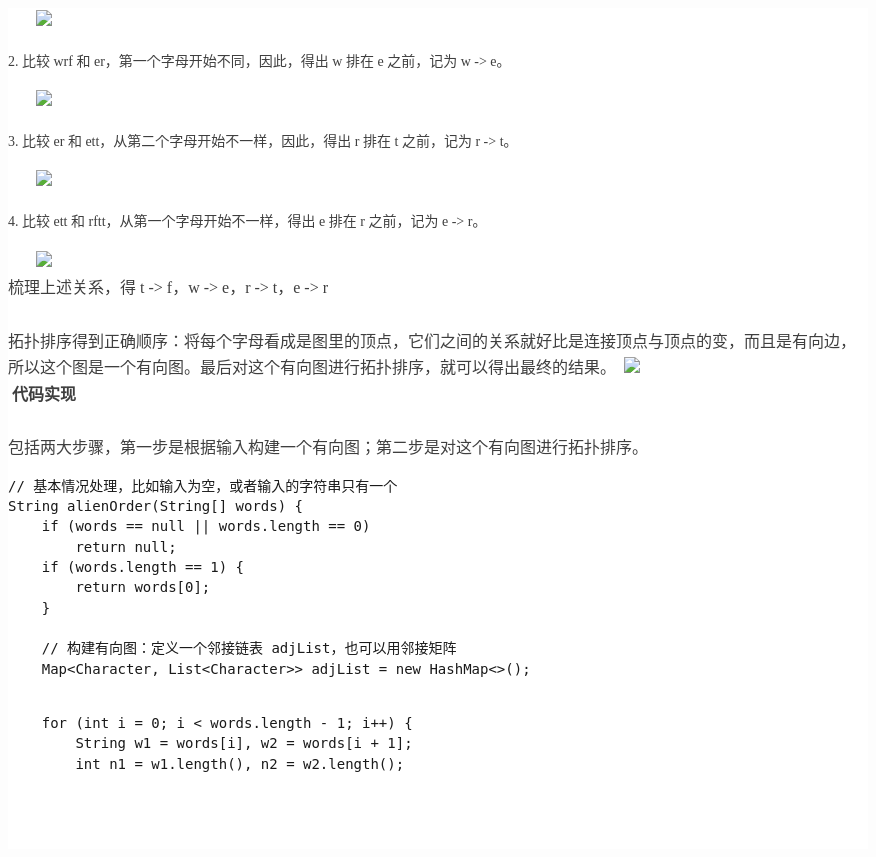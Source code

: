 <p style="margin-top: 0pt; margin-bottom: 0pt; white-space: normal; font-size: 11pt; color: rgb(73, 73, 73); line-height: 1.75em;"><span style="font-size: 16px; font-family: 微软雅黑, &quot;Microsoft YaHei&quot;; color: rgb(63, 63, 63);">&nbsp; &nbsp; &nbsp; &nbsp;<img src="http://s0.lgstatic.com/i/image2/M01/91/1B/CgotOV2Ieo2AUKzRAB96MtWjhn0834.gif">&nbsp; &nbsp; &nbsp;</span></p>
<p style="white-space: normal; line-height: 1.75em;"><span style="font-family: 微软雅黑, &quot;Microsoft YaHei&quot;; color: rgb(63, 63, 63);">2. 比较 wrf 和 er，第一个字母开始不同，因此，得出 w 排在 e 之前，记为 w -&gt; e。</span></p>
<p style="margin-top: 0pt; margin-bottom: 0pt; white-space: normal; font-size: 11pt; color: rgb(73, 73, 73); line-height: 1.75em;"><span style="font-size: 16px; font-family: 微软雅黑, &quot;Microsoft YaHei&quot;; color: rgb(63, 63, 63);">&nbsp; &nbsp; &nbsp; &nbsp;<img src="http://s0.lgstatic.com/i/image2/M01/90/FB/CgoB5l2Ieo2AHp2gABsjRhdqs-o833.gif">&nbsp; &nbsp;</span></p>
<p style="white-space: normal; line-height: 1.75em;"><span style="font-family: 微软雅黑, &quot;Microsoft YaHei&quot;; color: rgb(63, 63, 63);">3. 比较 er 和 ett，从第二个字母开始不一样，因此，得出 r 排在 t 之前，记为 r -&gt; t。</span></p>
<p style="margin-top: 0pt; margin-bottom: 0pt; white-space: normal; font-size: 11pt; color: rgb(73, 73, 73); line-height: 1.75em;"><span style="font-size: 16px; font-family: 微软雅黑, &quot;Microsoft YaHei&quot;; color: rgb(63, 63, 63);">&nbsp; &nbsp; &nbsp; &nbsp;<img src="http://s0.lgstatic.com/i/image2/M01/91/1B/CgotOV2Ieo6AGzbmABkoJlXVd6Q543.gif">&nbsp; &nbsp; &nbsp;</span></p>
<p style="white-space: normal; line-height: 1.75em;"><span style="font-family: 微软雅黑, &quot;Microsoft YaHei&quot;; color: rgb(63, 63, 63);">4. 比较 ett 和 rftt，从第一个字母开始不一样，得出 e 排在 r 之前，记为 e -&gt; r。</span></p>
<p style="margin-top: 0pt; margin-bottom: 0pt; white-space: normal; font-size: 11pt; color: rgb(73, 73, 73); line-height: 1.75em;"><span style="font-size: 16px; font-family: 微软雅黑, &quot;Microsoft YaHei&quot;; color: rgb(63, 63, 63);">&nbsp; &nbsp; &nbsp; &nbsp;<img src="http://s0.lgstatic.com/i/image2/M01/90/FB/CgoB5l2Ieo-AQsABACwHvWpfLUM265.gif">&nbsp; &nbsp; &nbsp;</span></p>
<p style="margin-top: 0pt; margin-bottom: 0pt; white-space: normal; font-size: 11pt; color: rgb(73, 73, 73); line-height: 1.75em;"><span style="font-size: 16px; font-family: 微软雅黑, &quot;Microsoft YaHei&quot;; color: rgb(63, 63, 63);">梳理上述关系，得 t -&gt; f，w -&gt; e，r -&gt; t，e -&gt; r</span></p>
<p style="margin-top: 0pt; margin-bottom: 0pt; white-space: normal; font-size: 11pt; color: rgb(73, 73, 73); line-height: 1.75em;"><span style="font-size: 16px; font-family: 微软雅黑, &quot;Microsoft YaHei&quot;; color: rgb(63, 63, 63);">&nbsp;</span></p>
<p style="margin-top: 0pt; margin-bottom: 0pt; white-space: normal; font-size: 11pt; color: rgb(73, 73, 73); line-height: 1.75em;"><span style="font-size: 16px; font-family: 微软雅黑, &quot;Microsoft YaHei&quot;; color: rgb(63, 63, 63);">拓扑排序得到正确顺序：将每个字母看成是图里的顶点，它们之间的关系就好比是连接顶点与顶点的变，而且是有向边，所以这个图是一个有向图。最后对这个有向图进行拓扑排序，就可以得出最终的结果。</span><span style="color: rgb(63, 63, 63); font-family: 微软雅黑, &quot;Microsoft YaHei&quot;; font-size: 16px;">&nbsp;&nbsp;</span><img style="color: rgb(63, 63, 63); font-family: 微软雅黑, &quot;Microsoft YaHei&quot;; font-size: 16px;" src="http://s0.lgstatic.com/i/image2/M01/91/1B/CgotOV2Ieo-AL2rOAAA-SDWivvo697.png"><span style="color: rgb(63, 63, 63); font-family: 微软雅黑, &quot;Microsoft YaHei&quot;; font-size: 16px;">&nbsp; &nbsp; &nbsp; &nbsp;</span></p>
<p style="margin-top: 0pt; margin-bottom: 0pt; white-space: normal; font-size: 11pt; color: rgb(73, 73, 73); line-height: 1.75em;"><span style="font-size: 16px; font-family: 微软雅黑, &quot;Microsoft YaHei&quot;; color: rgb(63, 63, 63);">&nbsp;</span><strong style="color: rgb(63, 63, 63); font-family: 微软雅黑, &quot;Microsoft YaHei&quot;; font-size: 16px;">代码实现</strong></p>
<p style="margin-top: 0pt; margin-bottom: 0pt; white-space: normal; font-size: 11pt; color: rgb(73, 73, 73); line-height: 1.75em;"><strong style="color: rgb(63, 63, 63); font-family: 微软雅黑, &quot;Microsoft YaHei&quot;; font-size: 16px;"><br></strong></p>
<p style="margin-top: 0pt; margin-bottom: 0pt; white-space: normal; font-size: 11pt; color: rgb(73, 73, 73); line-height: 1.75em;"><span style="font-size: 16px; font-family: 微软雅黑, &quot;Microsoft YaHei&quot;; color: rgb(63, 63, 63);">包括两大步骤，第一步是根据输入构建一个有向图；第二步是对这个有向图进行拓扑排序。</span></p>
<pre>//&nbsp;基本情况处理，比如输入为空，或者输入的字符串只有一个
String&nbsp;alienOrder(String[]&nbsp;words)&nbsp;{
&nbsp;&nbsp;&nbsp;&nbsp;if&nbsp;(words&nbsp;==&nbsp;null&nbsp;||&nbsp;words.length&nbsp;==&nbsp;0)
&nbsp;&nbsp;&nbsp;&nbsp;&nbsp;&nbsp;&nbsp;&nbsp;return&nbsp;null;
&nbsp;&nbsp;&nbsp;&nbsp;if&nbsp;(words.length&nbsp;==&nbsp;1)&nbsp;{
&nbsp;&nbsp;&nbsp;&nbsp;&nbsp;&nbsp;&nbsp;&nbsp;return&nbsp;words[0];
&nbsp;&nbsp;&nbsp;&nbsp;}
&nbsp;&nbsp;
&nbsp;&nbsp;&nbsp;&nbsp;//&nbsp;构建有向图：定义一个邻接链表&nbsp;adjList，也可以用邻接矩阵
&nbsp;&nbsp;&nbsp;&nbsp;Map&lt;Character,&nbsp;List&lt;Character&gt;&gt;&nbsp;adjList&nbsp;=&nbsp;new&nbsp;HashMap&lt;&gt;();

&nbsp;&nbsp;&nbsp;&nbsp;for&nbsp;(int&nbsp;i&nbsp;=&nbsp;0;&nbsp;i&nbsp;&lt;&nbsp;words.length&nbsp;-&nbsp;1;&nbsp;i++)&nbsp;{
&nbsp;&nbsp;&nbsp;&nbsp;&nbsp;&nbsp;&nbsp;&nbsp;String&nbsp;w1&nbsp;=&nbsp;words[i],&nbsp;w2&nbsp;=&nbsp;words[i&nbsp;+&nbsp;1];
&nbsp;&nbsp;&nbsp;&nbsp;&nbsp;&nbsp;&nbsp;&nbsp;int&nbsp;n1&nbsp;=&nbsp;w1.length(),&nbsp;n2&nbsp;=&nbsp;w2.length();
